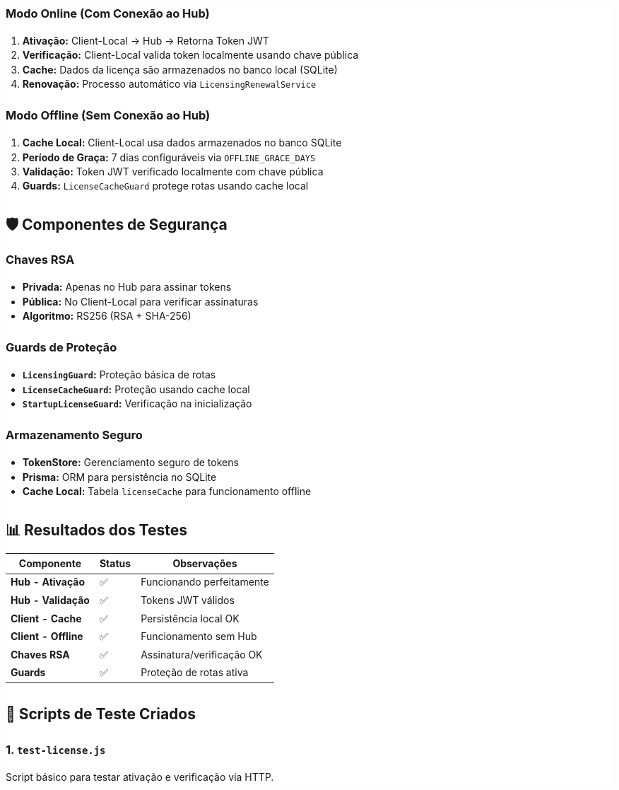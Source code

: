 ### Modo Online (Com Conexão ao Hub)
1. **Ativação:** Client-Local → Hub → Retorna Token JWT
2. **Verificação:** Client-Local valida token localmente usando chave pública
3. **Cache:** Dados da licença são armazenados no banco local (SQLite)
4. **Renovação:** Processo automático via `LicensingRenewalService`

### Modo Offline (Sem Conexão ao Hub)
1. **Cache Local:** Client-Local usa dados armazenados no banco SQLite
2. **Período de Graça:** 7 dias configuráveis via `OFFLINE_GRACE_DAYS`
3. **Validação:** Token JWT verificado localmente com chave pública
4. **Guards:** `LicenseCacheGuard` protege rotas usando cache local

## 🛡️ Componentes de Segurança

### Chaves RSA
- **Privada:** Apenas no Hub para assinar tokens
- **Pública:** No Client-Local para verificar assinaturas
- **Algoritmo:** RS256 (RSA + SHA-256)

### Guards de Proteção
- **`LicensingGuard`:** Proteção básica de rotas
- **`LicenseCacheGuard`:** Proteção usando cache local
- **`StartupLicenseGuard`:** Verificação na inicialização

### Armazenamento Seguro
- **TokenStore:** Gerenciamento seguro de tokens
- **Prisma:** ORM para persistência no SQLite
- **Cache Local:** Tabela `licenseCache` para funcionamento offline

## 📊 Resultados dos Testes

| Componente | Status | Observações |
|------------|--------|-------------|
| **Hub - Ativação** | ✅ | Funcionando perfeitamente |
| **Hub - Validação** | ✅ | Tokens JWT válidos |
| **Client - Cache** | ✅ | Persistência local OK |
| **Client - Offline** | ✅ | Funcionamento sem Hub |
| **Chaves RSA** | ✅ | Assinatura/verificação OK |
| **Guards** | ✅ | Proteção de rotas ativa |

## 🚀 Scripts de Teste Criados

### 1. `test-license.js`
Script básico para testar ativação e verificação via HTTP.
